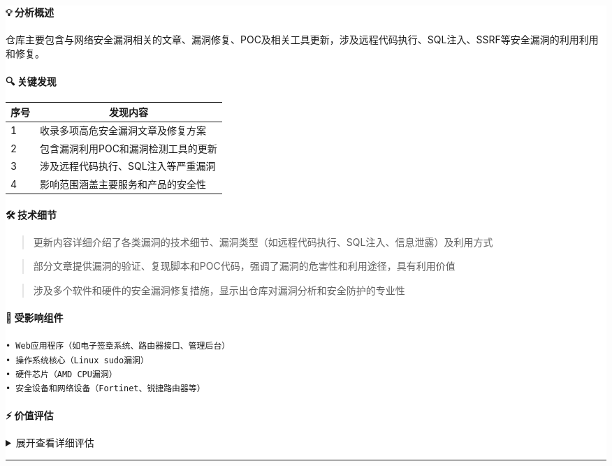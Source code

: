 #### 💡 分析概述

仓库主要包含与网络安全漏洞相关的文章、漏洞修复、POC及相关工具更新，涉及远程代码执行、SQL注入、SSRF等安全漏洞的利用利用和修复。

#### 🔍 关键发现

| 序号 | 发现内容 |
|------|----------|
| 1 | 收录多项高危安全漏洞文章及修复方案 |
| 2 | 包含漏洞利用POC和漏洞检测工具的更新 |
| 3 | 涉及远程代码执行、SQL注入等严重漏洞 |
| 4 | 影响范围涵盖主要服务和产品的安全性 |

#### 🛠️ 技术细节

> 更新内容详细介绍了各类漏洞的技术细节、漏洞类型（如远程代码执行、SQL注入、信息泄露）及利用方式

> 部分文章提供漏洞的验证、复现脚本和POC代码，强调了漏洞的危害性和利用途径，具有利用价值

> 涉及多个软件和硬件的安全漏洞修复措施，显示出仓库对漏洞分析和安全防护的专业性


#### 🎯 受影响组件

```
• Web应用程序（如电子签章系统、路由器接口、管理后台）
• 操作系统核心（Linux sudo漏洞）
• 硬件芯片（AMD CPU漏洞）
• 安全设备和网络设备（Fortinet、锐捷路由器等）
```

#### ⚡ 价值评估

<details><summary>展开查看详细评估</summary></details>

---

